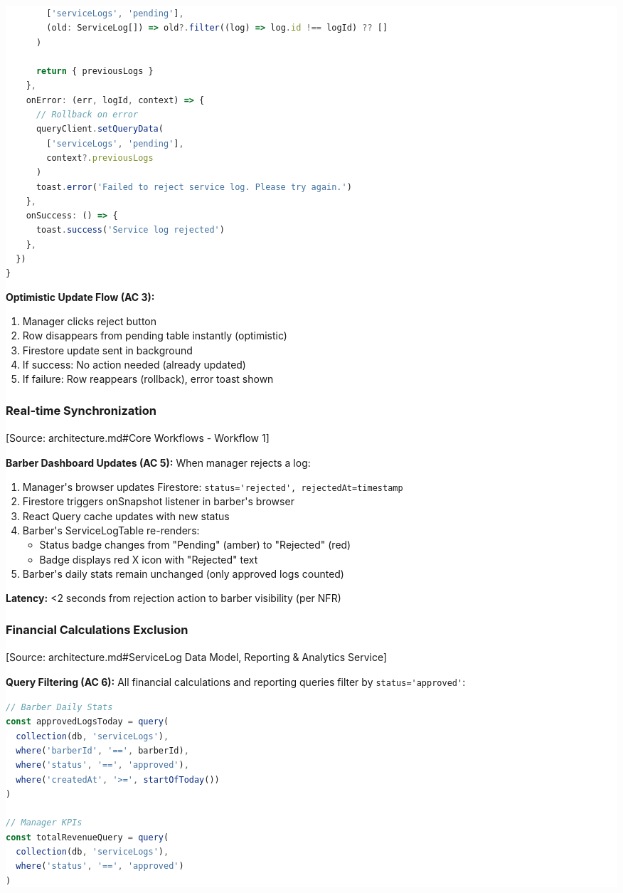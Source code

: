 ```typescript
        ['serviceLogs', 'pending'],
        (old: ServiceLog[]) => old?.filter((log) => log.id !== logId) ?? []
      )

      return { previousLogs }
    },
    onError: (err, logId, context) => {
      // Rollback on error
      queryClient.setQueryData(
        ['serviceLogs', 'pending'],
        context?.previousLogs
      )
      toast.error('Failed to reject service log. Please try again.')
    },
    onSuccess: () => {
      toast.success('Service log rejected')
    },
  })
}
```

**Optimistic Update Flow (AC 3):**

1. Manager clicks reject button
2. Row disappears from pending table instantly (optimistic)
3. Firestore update sent in background
4. If success: No action needed (already updated)
5. If failure: Row reappears (rollback), error toast shown

### Real-time Synchronization

[Source: architecture.md#Core Workflows - Workflow 1]

**Barber Dashboard Updates (AC 5):**
When manager rejects a log:

1. Manager's browser updates Firestore: `status='rejected', rejectedAt=timestamp`
2. Firestore triggers onSnapshot listener in barber's browser
3. React Query cache updates with new status
4. Barber's ServiceLogTable re-renders:
   - Status badge changes from "Pending" (amber) to "Rejected" (red)
   - Badge displays red X icon with "Rejected" text
5. Barber's daily stats remain unchanged (only approved logs counted)

**Latency:** <2 seconds from rejection action to barber visibility (per NFR)

### Financial Calculations Exclusion

[Source: architecture.md#ServiceLog Data Model, Reporting & Analytics Service]

**Query Filtering (AC 6):**
All financial calculations and reporting queries filter by `status='approved'`:

```typescript
// Barber Daily Stats
const approvedLogsToday = query(
  collection(db, 'serviceLogs'),
  where('barberId', '==', barberId),
  where('status', '==', 'approved'),
  where('createdAt', '>=', startOfToday())
)

// Manager KPIs
const totalRevenueQuery = query(
  collection(db, 'serviceLogs'),
  where('status', '==', 'approved')
)
```